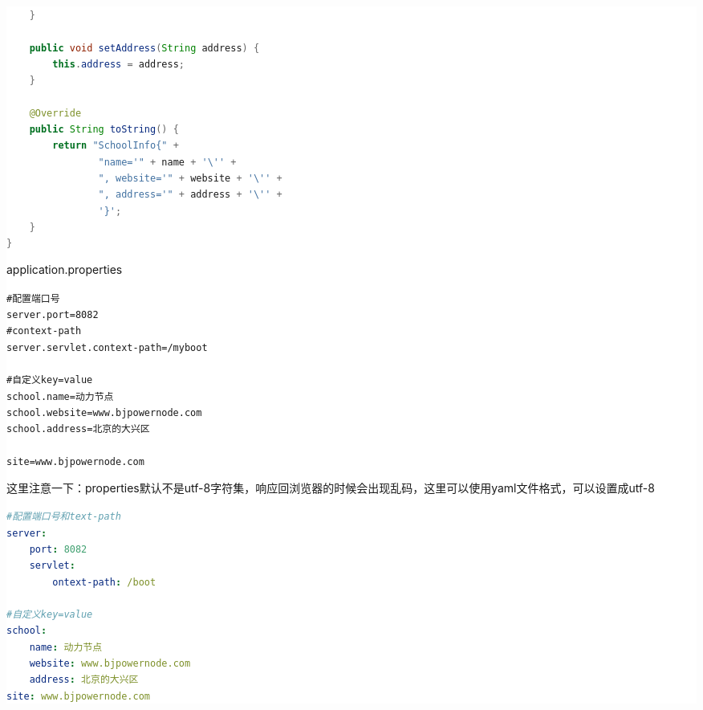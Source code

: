 ```java
    }

    public void setAddress(String address) {
        this.address = address;
    }

    @Override
    public String toString() {
        return "SchoolInfo{" +
                "name='" + name + '\'' +
                ", website='" + website + '\'' +
                ", address='" + address + '\'' +
                '}';
    }
}

```



application.properties

```properties
#配置端口号
server.port=8082
#context-path
server.servlet.context-path=/myboot

#自定义key=value
school.name=动力节点
school.website=www.bjpowernode.com
school.address=北京的大兴区

site=www.bjpowernode.com
```

这里注意一下：properties默认不是utf-8字符集，响应回浏览器的时候会出现乱码，这里可以使用yaml文件格式，可以设置成utf-8

```yaml
#配置端口号和text-path
server:
	port: 8082
	servlet:
		ontext-path: /boot

#自定义key=value
school:
	name: 动力节点
	website: www.bjpowernode.com
	address: 北京的大兴区
site: www.bjpowernode.com
```


